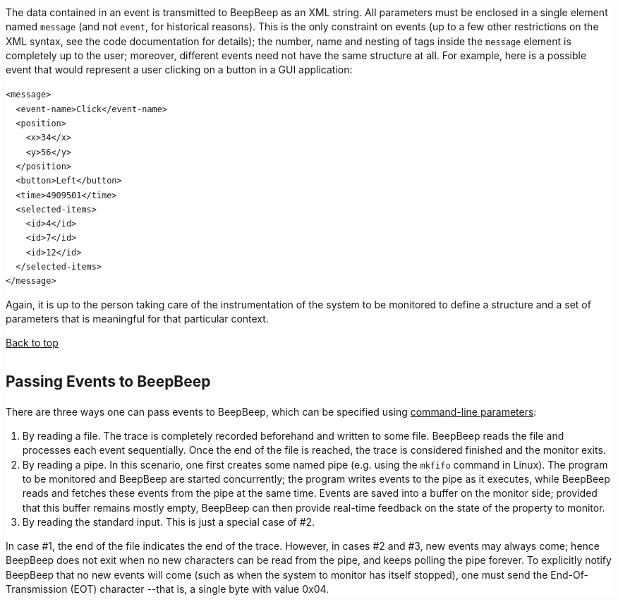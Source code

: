 The data contained in an event is transmitted to BeepBeep as an XML string.
All parameters must be enclosed in a single element named `message` (and not
`event`, for historical reasons). This is the only constraint on events (up
to a few other restrictions on the XML syntax, see the code documentation
for details); the number, name and nesting of tags inside the `message`
element is completely up to the user; moreover, different events need not
have the same structure at all. For example, here is a possible event that
would represent a user clicking on a button in a GUI application:

    <message>
      <event-name>Click</event-name>
      <position>
        <x>34</x>
        <y>56</y>
      </position>
      <button>Left</button>
      <time>4909501</time>
      <selected-items>
        <id>4</id>
        <id>7</id>
        <id>12</id>
      </selected-items>
    </message>

Again, it is up to the person taking care of the instrumentation of the
system to be monitored to define a structure and a set of parameters that
is meaningful for that particular context.

[Back to top](#toc)

Passing Events to BeepBeep
--------------------------

There are three ways one can pass events to BeepBeep, which can be
specified using [command-line parameters](#cli):

1. By reading a file. The trace is completely recorded beforehand and
   written to some file. BeepBeep reads the file and processes each event
   sequentially. Once the end of the file is reached, the trace is
   considered finished and the monitor exits.
2. By reading a pipe. In this scenario, one first creates some named pipe
   (e.g. using the `mkfifo` command in Linux). The program to be monitored
   and BeepBeep are started concurrently; the program writes events to the
   pipe as it executes, while BeepBeep reads and fetches these events from
   the pipe at the same time. Events are saved into a buffer on the monitor
   side; provided that this buffer remains mostly empty, BeepBeep can then
   provide real-time feedback on the state of the property to monitor.
3. By reading the standard input. This is just a special case of #2.

In case #1, the end of the file indicates the end of the trace. However, in
cases #2 and #3, new events may always come; hence BeepBeep does not exit
when no new characters can be read from the pipe, and keeps polling the
pipe forever. To explicitly notify BeepBeep that no new events will come
(such as when the system to monitor has itself stopped), one must send the
End-Of-Transmission (EOT) character --that is, a single byte with value
0x04.
